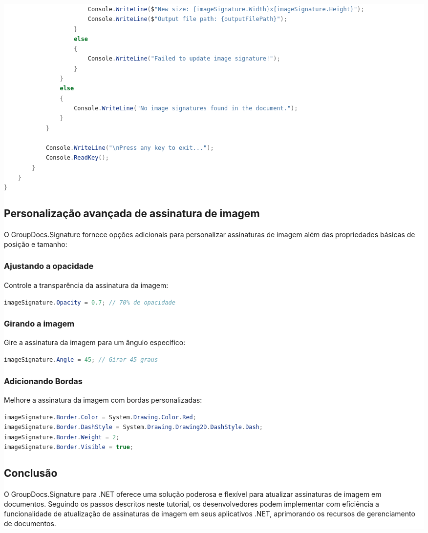 ```csharp
                        Console.WriteLine($"New size: {imageSignature.Width}x{imageSignature.Height}");
                        Console.WriteLine($"Output file path: {outputFilePath}");
                    }
                    else
                    {
                        Console.WriteLine("Failed to update image signature!");
                    }
                }
                else
                {
                    Console.WriteLine("No image signatures found in the document.");
                }
            }
            
            Console.WriteLine("\nPress any key to exit...");
            Console.ReadKey();
        }
    }
}
```

## Personalização avançada de assinatura de imagem
O GroupDocs.Signature fornece opções adicionais para personalizar assinaturas de imagem além das propriedades básicas de posição e tamanho:

### Ajustando a opacidade
Controle a transparência da assinatura da imagem:

```csharp
imageSignature.Opacity = 0.7; // 70% de opacidade
```

### Girando a imagem
Gire a assinatura da imagem para um ângulo específico:

```csharp
imageSignature.Angle = 45; // Girar 45 graus
```

### Adicionando Bordas
Melhore a assinatura da imagem com bordas personalizadas:

```csharp
imageSignature.Border.Color = System.Drawing.Color.Red;
imageSignature.Border.DashStyle = System.Drawing.Drawing2D.DashStyle.Dash;
imageSignature.Border.Weight = 2;
imageSignature.Border.Visible = true;
```

## Conclusão
O GroupDocs.Signature para .NET oferece uma solução poderosa e flexível para atualizar assinaturas de imagem em documentos. Seguindo os passos descritos neste tutorial, os desenvolvedores podem implementar com eficiência a funcionalidade de atualização de assinaturas de imagem em seus aplicativos .NET, aprimorando os recursos de gerenciamento de documentos.
